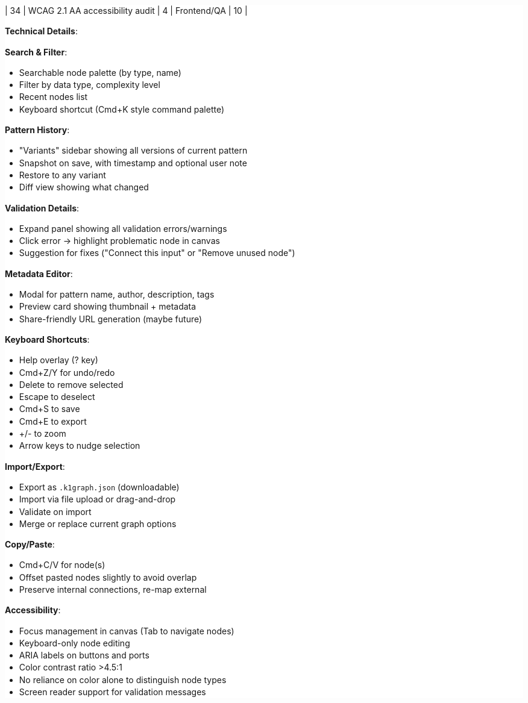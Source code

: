 | 34 | WCAG 2.1 AA accessibility audit | 4 | Frontend/QA | 10 |

**Technical Details**:

**Search & Filter**:
- Searchable node palette (by type, name)
- Filter by data type, complexity level
- Recent nodes list
- Keyboard shortcut (Cmd+K style command palette)

**Pattern History**:
- "Variants" sidebar showing all versions of current pattern
- Snapshot on save, with timestamp and optional user note
- Restore to any variant
- Diff view showing what changed

**Validation Details**:
- Expand panel showing all validation errors/warnings
- Click error → highlight problematic node in canvas
- Suggestion for fixes ("Connect this input" or "Remove unused node")

**Metadata Editor**:
- Modal for pattern name, author, description, tags
- Preview card showing thumbnail + metadata
- Share-friendly URL generation (maybe future)

**Keyboard Shortcuts**:
- Help overlay (? key)
- Cmd+Z/Y for undo/redo
- Delete to remove selected
- Escape to deselect
- Cmd+S to save
- Cmd+E to export
- +/- to zoom
- Arrow keys to nudge selection

**Import/Export**:
- Export as `.k1graph.json` (downloadable)
- Import via file upload or drag-and-drop
- Validate on import
- Merge or replace current graph options

**Copy/Paste**:
- Cmd+C/V for node(s)
- Offset pasted nodes slightly to avoid overlap
- Preserve internal connections, re-map external

**Accessibility**:
- Focus management in canvas (Tab to navigate nodes)
- Keyboard-only node editing
- ARIA labels on buttons and ports
- Color contrast ratio >4.5:1
- No reliance on color alone to distinguish node types
- Screen reader support for validation messages
